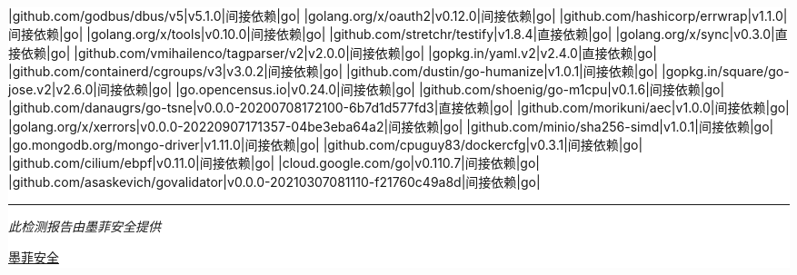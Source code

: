 |github.com/godbus/dbus/v5|v5.1.0|间接依赖|go|
|golang.org/x/oauth2|v0.12.0|间接依赖|go|
|github.com/hashicorp/errwrap|v1.1.0|间接依赖|go|
|golang.org/x/tools|v0.10.0|间接依赖|go|
|github.com/stretchr/testify|v1.8.4|直接依赖|go|
|golang.org/x/sync|v0.3.0|直接依赖|go|
|github.com/vmihailenco/tagparser/v2|v2.0.0|间接依赖|go|
|gopkg.in/yaml.v2|v2.4.0|直接依赖|go|
|github.com/containerd/cgroups/v3|v3.0.2|间接依赖|go|
|github.com/dustin/go-humanize|v1.0.1|间接依赖|go|
|gopkg.in/square/go-jose.v2|v2.6.0|间接依赖|go|
|go.opencensus.io|v0.24.0|间接依赖|go|
|github.com/shoenig/go-m1cpu|v0.1.6|间接依赖|go|
|github.com/danaugrs/go-tsne|v0.0.0-20200708172100-6b7d1d577fd3|直接依赖|go|
|github.com/morikuni/aec|v1.0.0|间接依赖|go|
|golang.org/x/xerrors|v0.0.0-20220907171357-04be3eba64a2|间接依赖|go|
|github.com/minio/sha256-simd|v1.0.1|间接依赖|go|
|go.mongodb.org/mongo-driver|v1.11.0|间接依赖|go|
|github.com/cpuguy83/dockercfg|v0.3.1|间接依赖|go|
|github.com/cilium/ebpf|v0.11.0|间接依赖|go|
|cloud.google.com/go|v0.110.7|间接依赖|go|
|github.com/asaskevich/govalidator|v0.0.0-20210307081110-f21760c49a8d|间接依赖|go|


------

*此检测报告由墨菲安全提供*

[墨菲安全](www.murphysec.com)